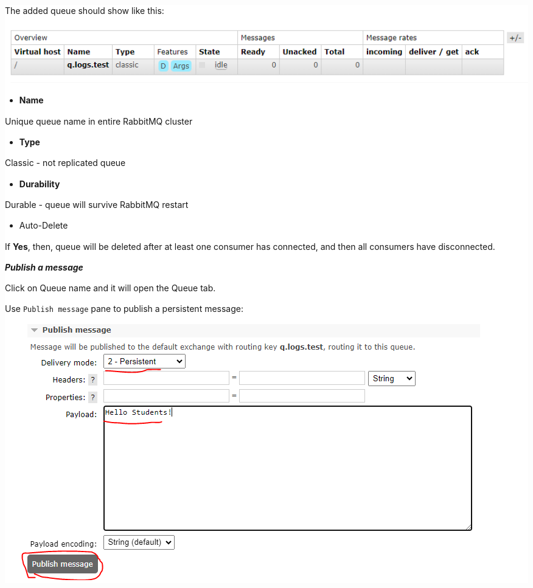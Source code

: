 The added queue should show like this:

![NewQueue](NewQueue.PNG)

- **Name**

Unique queue name in entire RabbitMQ cluster

- **Type**

Classic - not replicated queue

- **Durability**

Durable - queue will survive RabbitMQ restart

- Auto-Delete

If **Yes**, then, queue will be deleted after at least one consumer has connected, and then all consumers have
disconnected.

**_Publish a message_**

Click on Queue name and it will open the Queue tab.

Use `Publish message` pane to publish a persistent message:

![PublishMessage](PublishMessage.PNG)
